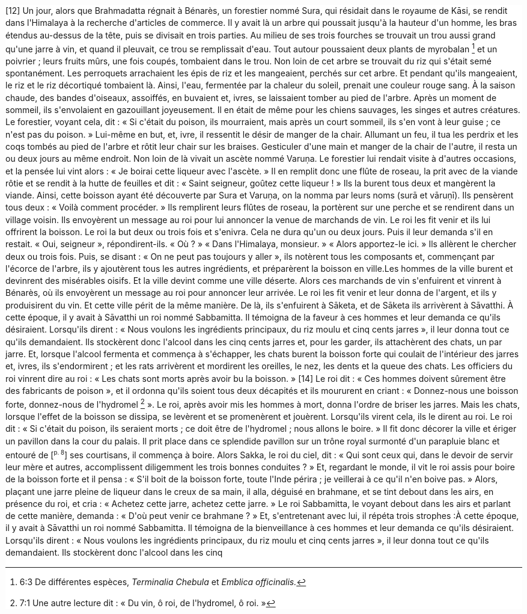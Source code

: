 \[12\] Un jour, alors que Brahmadatta régnait à Bénarès, un forestier nommé Sura, qui résidait dans le royaume de Kāsi, se rendit dans l'Himalaya à la recherche d'articles de commerce. Il y avait là un arbre qui poussait jusqu'à la hauteur d'un homme, les bras étendus au-dessus de la tête, puis se divisait en trois parties. Au milieu de ses trois fourches se trouvait un trou aussi grand qu'une jarre à vin, et quand il pleuvait, ce trou se remplissait d'eau. Tout autour poussaient deux plants de myrobalan [^5] et un poivrier ; leurs fruits mûrs, une fois coupés, tombaient dans le trou. Non loin de cet arbre se trouvait du riz qui s'était semé spontanément. Les perroquets arrachaient les épis de riz et les mangeaient, perchés sur cet arbre. Et pendant qu'ils mangeaient, le riz et le riz décortiqué tombaient là. Ainsi, l'eau, fermentée par la chaleur du soleil, prenait une couleur rouge sang. À la saison chaude, des bandes d'oiseaux, assoiffés, en buvaient et, ivres, se laissaient tomber au pied de l'arbre. Après un moment de sommeil, ils s'envolaient en gazouillant joyeusement. Il en était de même pour les chiens sauvages, les singes et autres créatures. Le forestier, voyant cela, dit : « Si c'était du poison, ils mourraient, mais après un court sommeil, ils s'en vont à leur guise ; ce n'est pas du poison. » Lui-même en but, et, ivre, il ressentit le désir de manger de la chair. Allumant un feu, il tua les perdrix et les coqs tombés au pied de l'arbre et rôtit leur chair sur les braises. Gesticuler d'une main et manger de la chair de l'autre, il resta un ou deux jours au même endroit. Non loin de là vivait un ascète nommé Varuṇa. Le forestier lui rendait visite à d'autres occasions, et la pensée lui vint alors : « Je boirai cette liqueur avec l'ascète. » Il en remplit donc une flûte de roseau, la prit avec de la viande rôtie et se rendit à la hutte de feuilles et dit : « Saint seigneur, goûtez cette liqueur ! » Ils la burent tous deux et mangèrent la viande. Ainsi, cette boisson ayant été découverte par Sura et Varuṇa, on la nomma par leurs noms (surā et vāruṇī). Ils pensèrent tous deux : « Voilà comment procéder. » Ils remplirent leurs flûtes de roseau, la portèrent sur une perche et se rendirent dans un village voisin. Ils envoyèrent un message au roi pour lui annoncer la venue de marchands de vin. Le roi les fit venir et ils lui offrirent la boisson. Le roi la but deux ou trois fois et s'enivra. Cela ne dura qu'un ou deux jours. Puis il leur demanda s'il en restait. « Oui, seigneur », répondirent-ils. « Où ? » « Dans l'Himalaya, monsieur. » « Alors apportez-le ici. » Ils allèrent le chercher deux ou trois fois. Puis, se disant : « On ne peut pas toujours y aller », ils notèrent tous les composants et, commençant par l'écorce de l'arbre, ils y ajoutèrent tous les autres ingrédients, et préparèrent la boisson en ville.Les hommes de la ville burent et devinrent des misérables oisifs. Et la ville devint comme une ville déserte. Alors ces marchands de vin s'enfuirent et vinrent à Bénarès, où ils envoyèrent un message au roi pour annoncer leur arrivée. Le roi les fit venir et leur donna de l'argent, et ils y produisirent du vin. Et cette ville périt de la même manière. De là, ils s'enfuirent à Sāketa, et de Sāketa ils arrivèrent à Sāvatthi. À cette époque, il y avait à Sāvatthi un roi nommé Sabbamitta. Il témoigna de la faveur à ces hommes et leur demanda ce qu'ils désiraient. Lorsqu'ils dirent : « Nous voulons les ingrédients principaux, du riz moulu et cinq cents jarres », il leur donna tout ce qu'ils demandaient. Ils stockèrent donc l'alcool dans les cinq cents jarres et, pour les garder, ils attachèrent des chats, un par jarre. Et, lorsque l'alcool fermenta et commença à s'échapper, les chats burent la boisson forte qui coulait de l'intérieur des jarres et, ivres, ils s'endormirent ; et les rats arrivèrent et mordirent les oreilles, le nez, les dents et la queue des chats. Les officiers du roi vinrent dire au roi : « Les chats sont morts après avoir bu la boisson. » \[14\] Le roi dit : « Ces hommes doivent sûrement être des fabricants de poison », et il ordonna qu'ils soient tous deux décapités et ils moururent en criant : « Donnez-nous une boisson forte, donnez-nous de l'hydromel [^6] ». Le roi, après avoir mis les hommes à mort, donna l'ordre de briser les jarres. Mais les chats, lorsque l'effet de la boisson se dissipa, se levèrent et se promenèrent et jouèrent. Lorsqu'ils virent cela, ils le dirent au roi. Le roi dit : « Si c'était du poison, ils seraient morts ; ce doit être de l'hydromel ; nous allons le boire. » Il fit donc décorer la ville et ériger un pavillon dans la cour du palais. Il prit place dans ce splendide pavillon sur un trône royal surmonté d'un parapluie blanc et entouré de <span id="p8">[<sup><small>p. 8</small></sup>]</span> ses courtisans, il commença à boire. Alors Sakka, le roi du ciel, dit : « Qui sont ceux qui, dans le devoir de servir leur mère et autres, accomplissent diligemment les trois bonnes conduites ? » Et, regardant le monde, il vit le roi assis pour boire de la boisson forte et il pensa : « S'il boit de la boisson forte, toute l'Inde périra ; je veillerai à ce qu'il n'en boive pas. » Alors, plaçant une jarre pleine de liqueur dans le creux de sa main, il alla, déguisé en brahmane, et se tint debout dans les airs, en présence du roi, et cria : « Achetez cette jarre, achetez cette jarre. » Le roi Sabbamitta, le voyant debout dans les airs et parlant de cette manière, demanda : « D'où peut venir ce brahmane ? » Et, s'entretenant avec lui, il répéta trois strophes :À cette époque, il y avait à Sāvatthi un roi nommé Sabbamitta. Il témoigna de la bienveillance à ces hommes et leur demanda ce qu'ils désiraient. Lorsqu'ils dirent : « Nous voulons les ingrédients principaux, du riz moulu et cinq cents jarres », il leur donna tout ce qu'ils demandaient. Ils stockèrent donc l'alcool dans les cinq

[^3]: 6:1 Cette manifestation est abondamment illustrée dans l'art bouddhique, en particulier dans celui de l'école _Mahāyāna_.
[^5]: 6:3 De différentes espèces, _Terminalia Chebula_ et _Emblica officinalis._
[^6]: 7:1 Une autre lecture dit : « Du vin, ô roi, de l'hydromel, ô roi. »
[^8]: 10:2 Voir _Vishṇu Purāṇa_ de Wilson (éd. Hall), vol. v. pp. 147-149. Cf. Jātaka, vol. IV. 81, vol. v. 267.